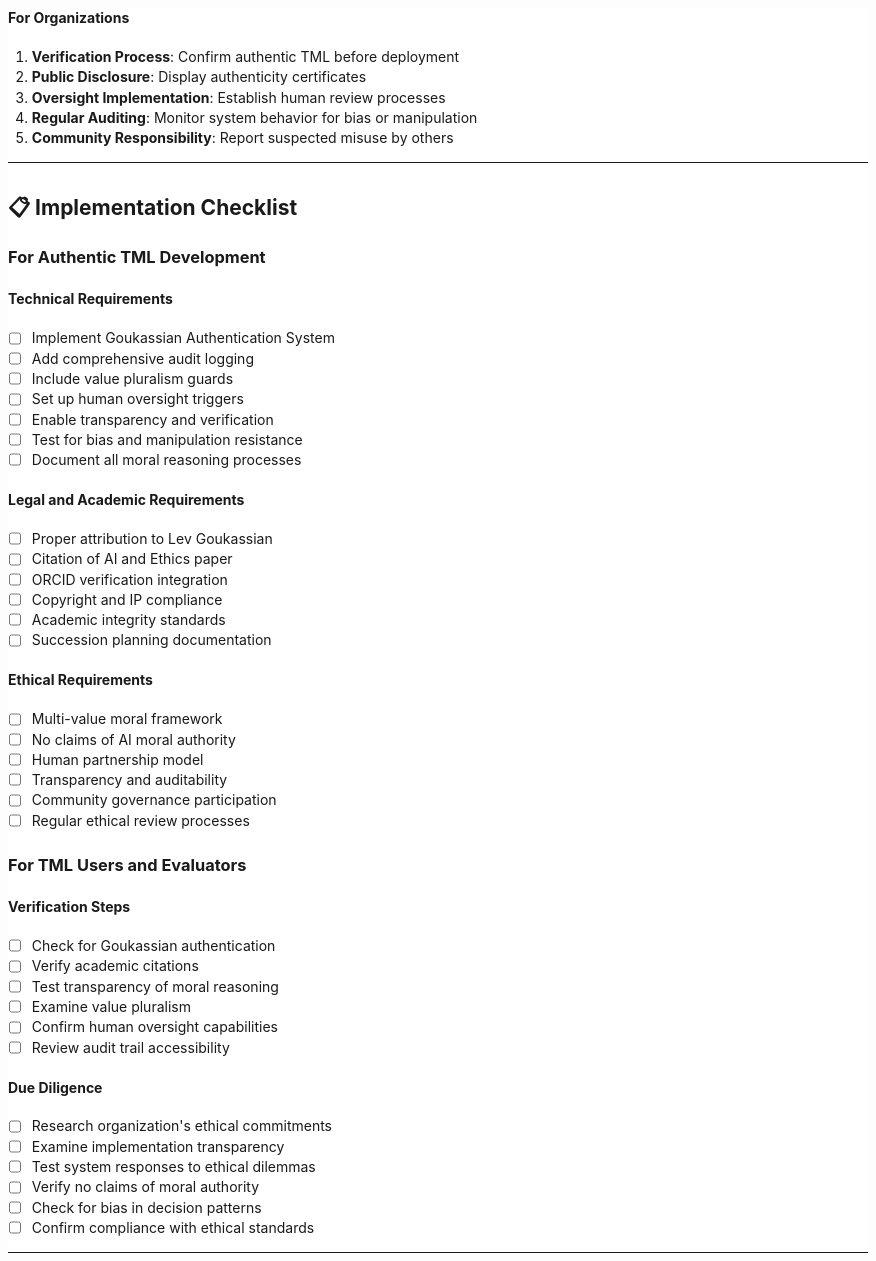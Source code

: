#### For Organizations
1. **Verification Process**: Confirm authentic TML before deployment
2. **Public Disclosure**: Display authenticity certificates
3. **Oversight Implementation**: Establish human review processes
4. **Regular Auditing**: Monitor system behavior for bias or manipulation
5. **Community Responsibility**: Report suspected misuse by others

---

## 📋 Implementation Checklist

### For Authentic TML Development

#### Technical Requirements
- [ ] Implement Goukassian Authentication System
- [ ] Add comprehensive audit logging
- [ ] Include value pluralism guards
- [ ] Set up human oversight triggers
- [ ] Enable transparency and verification
- [ ] Test for bias and manipulation resistance
- [ ] Document all moral reasoning processes

#### Legal and Academic Requirements
- [ ] Proper attribution to Lev Goukassian
- [ ] Citation of AI and Ethics paper
- [ ] ORCID verification integration
- [ ] Copyright and IP compliance
- [ ] Academic integrity standards
- [ ] Succession planning documentation

#### Ethical Requirements
- [ ] Multi-value moral framework
- [ ] No claims of AI moral authority
- [ ] Human partnership model
- [ ] Transparency and auditability
- [ ] Community governance participation
- [ ] Regular ethical review processes

### For TML Users and Evaluators

#### Verification Steps
- [ ] Check for Goukassian authentication
- [ ] Verify academic citations
- [ ] Test transparency of moral reasoning
- [ ] Examine value pluralism
- [ ] Confirm human oversight capabilities
- [ ] Review audit trail accessibility

#### Due Diligence
- [ ] Research organization's ethical commitments
- [ ] Examine implementation transparency
- [ ] Test system responses to ethical dilemmas
- [ ] Verify no claims of moral authority
- [ ] Check for bias in decision patterns
- [ ] Confirm compliance with ethical standards

---